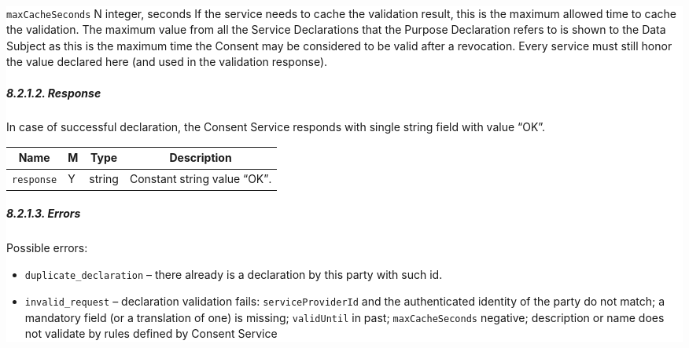 <tr>
<td valign="top"><code>maxCacheSeconds</code></td>
<td valign="top">N</td>
<td valign="top">integer, seconds</td>
<td valign="top">
If the service needs to cache the validation result, this is the maximum allowed
time to cache the validation. The maximum value from all the Service
Declarations that the Purpose Declaration refers to is shown to the Data Subject
as this is the maximum time the Consent may be considered to be valid after a
revocation. Every service must still honor the value declared here (and used in
the validation response).
</td>
</tr>
</tbody>
</table>

##### 8.2.1.2. Response
<a id="markdown-8212-response" name="8212-response"></a>

In case of successful declaration, the Consent Service responds with single
string field with value “OK”.

<table>

<thead>
<tr>
<th>Name</th>
<th>M</th>
<th>Type</th>
<th>Description</th>
</tr>
</thead>

<tr>
<td valign="top"><code>response<code></td>
<td valign="top">Y</td>
<td valign="top">string</td>
<td valign="top">
Constant string value “OK”.
</td>
</tr>
</tbody>
</table>

##### 8.2.1.3. Errors
<a id="markdown-8213-errors" name="8213-errors"></a>

Possible errors:

- `duplicate_declaration` – there already is a declaration by this party with
  such id.

- `invalid_request` – declaration validation fails: `serviceProviderId` and the
  authenticated identity of the party do not match; a mandatory field (or a
  translation of one) is missing; `validUntil` in past; `maxCacheSeconds`
  negative; description or name does not validate by rules defined by Consent
  Service

